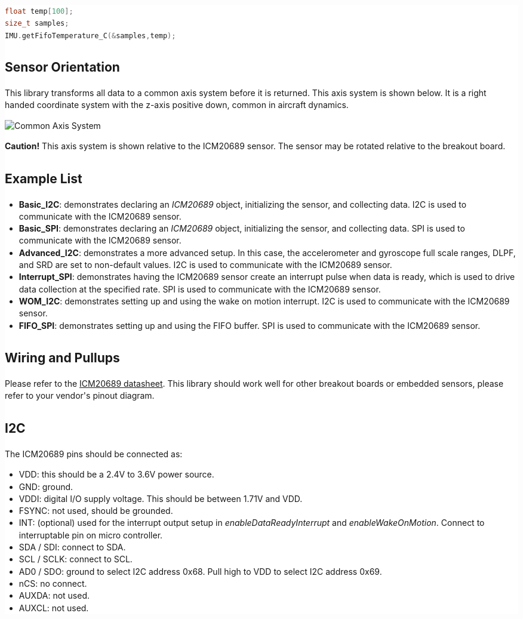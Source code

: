 ```C++
float temp[100];
size_t samples;
IMU.getFifoTemperature_C(&samples,temp);
```

## Sensor Orientation

This library transforms all data to a common axis system before it is returned. This axis system is shown below. It is a right handed coordinate system with the z-axis positive down, common in aircraft dynamics.

<img src="https://github.com/finani/ICM20689/blob/master/extras/image_1578129299923_1000.jpg" alt="Common Axis System" width="250">

**Caution!** This axis system is shown relative to the ICM20689 sensor. The sensor may be rotated relative to the breakout board.

## Example List

* **Basic_I2C**: demonstrates declaring an *ICM20689* object, initializing the sensor, and collecting data. I2C is used to communicate with the ICM20689 sensor.
* **Basic_SPI**: demonstrates declaring an *ICM20689* object, initializing the sensor, and collecting data. SPI is used to communicate with the ICM20689 sensor.
* **Advanced_I2C**: demonstrates a more advanced setup. In this case, the accelerometer and gyroscope full scale ranges, DLPF, and SRD are set to non-default values. I2C is used to communicate with the ICM20689 sensor.
* **Interrupt_SPI**: demonstrates having the ICM20689 sensor create an interrupt pulse when data is ready, which is used to drive data collection at the specified rate. SPI is used to communicate with the ICM20689 sensor.
* **WOM_I2C**: demonstrates setting up and using the wake on motion interrupt. I2C is used to communicate with the ICM20689 sensor.
* **FIFO_SPI**: demonstrates setting up and using the FIFO buffer. SPI is used to communicate with the ICM20689 sensor.

## Wiring and Pullups

Please refer to the [ICM20689 datasheet](https://github.com/finani/ICM20689/blob/master/extras/InvenSense-ICM-20689-datasheet.pdf). This library should work well for other breakout boards or embedded sensors, please refer to your vendor's pinout diagram.

## I2C

The ICM20689 pins should be connected as:

* VDD: this should be a 2.4V to 3.6V power source.
* GND: ground.
* VDDI: digital I/O supply voltage. This should be between 1.71V and VDD.
* FSYNC: not used, should be grounded.
* INT: (optional) used for the interrupt output setup in *enableDataReadyInterrupt* and *enableWakeOnMotion*. Connect to interruptable pin on micro controller.
* SDA / SDI: connect to SDA.
* SCL / SCLK: connect to SCL.
* AD0 / SDO: ground to select I2C address 0x68. Pull high to VDD to select I2C address 0x69.
* nCS: no connect.
* AUXDA: not used.
* AUXCL: not used.
